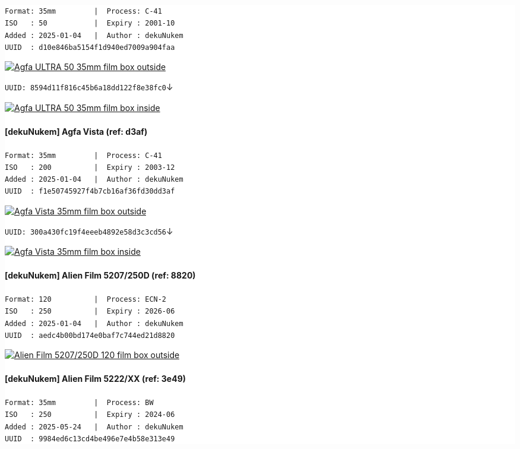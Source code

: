 ```
Format: 35mm         |  Process: C-41     
ISO   : 50           |  Expiry : 2001-10  
Added : 2025-01-04   |  Author : dekuNukem
UUID  : d10e846ba5154f1d940ed7009a904faa
```

<a href="./archive/00010_000.jpg">
	<img src="./lowres/00010_000.jpg" alt="Agfa ULTRA 50 35mm film box outside" loading="lazy" width="500" />
</a>


`UUID: 8594d11f816c45b6a18dd122f8e38fc0`↓

<a href="./archive/00010_001.jpg">
	<img src="./lowres/00010_001.jpg" alt="Agfa ULTRA 50 35mm film box inside" loading="lazy" width="500" />
</a>

#### [dekuNukem] Agfa Vista (ref: d3af)

```
Format: 35mm         |  Process: C-41     
ISO   : 200          |  Expiry : 2003-12  
Added : 2025-01-04   |  Author : dekuNukem
UUID  : f1e50745927f4b7cb16af36fd30dd3af
```

<a href="./archive/00014_000.jpg">
	<img src="./lowres/00014_000.jpg" alt="Agfa Vista 35mm film box outside" loading="lazy" width="500" />
</a>


`UUID: 300a430fc19f4eeeb4892e58d3c3cd56`↓

<a href="./archive/00014_001.jpg">
	<img src="./lowres/00014_001.jpg" alt="Agfa Vista 35mm film box inside" loading="lazy" width="500" />
</a>

#### [dekuNukem] Alien Film 5207/250D (ref: 8820)

```
Format: 120          |  Process: ECN-2    
ISO   : 250          |  Expiry : 2026-06  
Added : 2025-01-04   |  Author : dekuNukem
UUID  : aedc4b00bd174e0baf7c744ed21d8820
```

<a href="./archive/00001_000.jpg">
	<img src="./lowres/00001_000.jpg" alt="Alien Film 5207/250D 120 film box outside" loading="lazy" width="500" />
</a>

#### [dekuNukem] Alien Film 5222/XX (ref: 3e49)

```
Format: 35mm         |  Process: BW       
ISO   : 250          |  Expiry : 2024-06  
Added : 2025-05-24   |  Author : dekuNukem
UUID  : 9984ed6c13cd4be496e7e4b58e313e49
```
